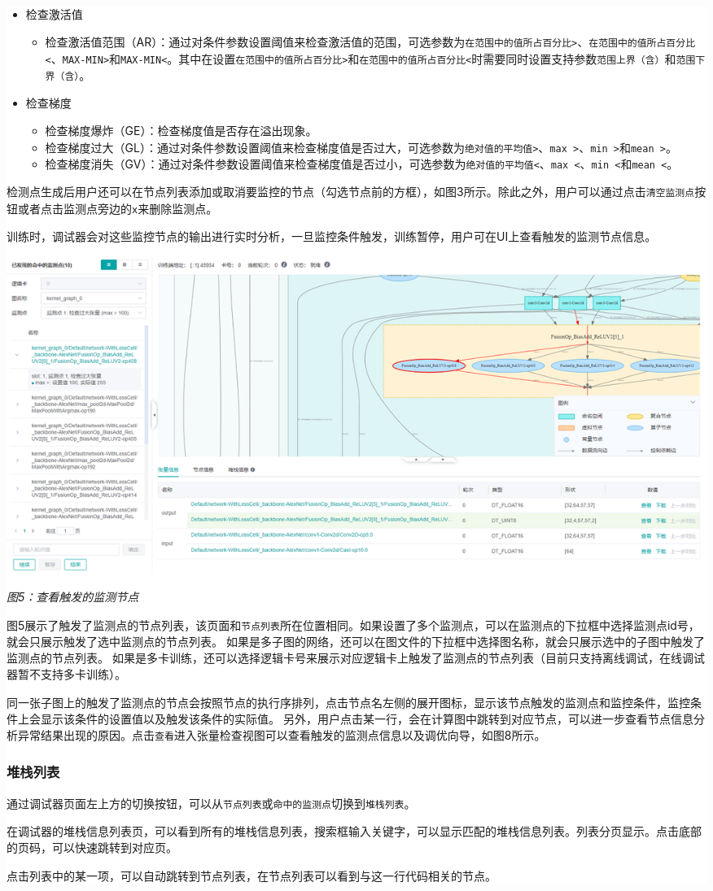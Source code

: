 - 检查激活值
    - 检查激活值范围（AR）：通过对条件参数设置阈值来检查激活值的范围，可选参数为`在范围中的值所占百分比>`、`在范围中的值所占百分比<`、`MAX-MIN>`和`MAX-MIN<`。其中在设置`在范围中的值所占百分比>`和`在范围中的值所占百分比<`时需要同时设置支持参数`范围上界（含）`和`范围下界（含）`。

- 检查梯度
    - 检查梯度爆炸（GE）：检查梯度值是否存在溢出现象。
    - 检查梯度过大（GL）：通过对条件参数设置阈值来检查梯度值是否过大，可选参数为`绝对值的平均值>`、`max >`、`min >`和`mean >`。
    - 检查梯度消失（GV）：通过对条件参数设置阈值来检查梯度值是否过小，可选参数为`绝对值的平均值<`、`max <`、`min <`和`mean <`。

检测点生成后用户还可以在节点列表添加或取消要监控的节点（勾选节点前的方框），如图3所示。除此之外，用户可以通过点击`清空监测点`按钮或者点击监测点旁边的`x`来删除监测点。

训练时，调试器会对这些监控节点的输出进行实时分析，一旦监控条件触发，训练暂停，用户可在UI上查看触发的监测节点信息。

![debugger_watch_point_hit](images/debugger_watch_point_hit.png)

*图5：查看触发的监测节点*

图5展示了触发了监测点的节点列表，该页面和`节点列表`所在位置相同。如果设置了多个监测点，可以在监测点的下拉框中选择监测点id号，就会只展示触发了选中监测点的节点列表。
如果是多子图的网络，还可以在图文件的下拉框中选择图名称，就会只展示选中的子图中触发了监测点的节点列表。
如果是多卡训练，还可以选择逻辑卡号来展示对应逻辑卡上触发了监测点的节点列表（目前只支持离线调试，在线调试器暂不支持多卡训练）。

同一张子图上的触发了监测点的节点会按照节点的执行序排列，点击节点名左侧的展开图标，显示该节点触发的监测点和监控条件，监控条件上会显示该条件的设置值以及触发该条件的实际值。
另外，用户点击某一行，会在计算图中跳转到对应节点，可以进一步查看节点信息分析异常结果出现的原因。点击`查看`进入张量检查视图可以查看触发的监测点信息以及调优向导，如图8所示。

### 堆栈列表

通过调试器页面左上方的切换按钮，可以从`节点列表`或`命中的监测点`切换到`堆栈列表`。

在调试器的堆栈信息列表页，可以看到所有的堆栈信息列表，搜索框输入关键字，可以显示匹配的堆栈信息列表。列表分页显示。点击底部的页码，可以快速跳转到对应页。

点击列表中的某一项，可以自动跳转到节点列表，在节点列表可以看到与这一行代码相关的节点。
